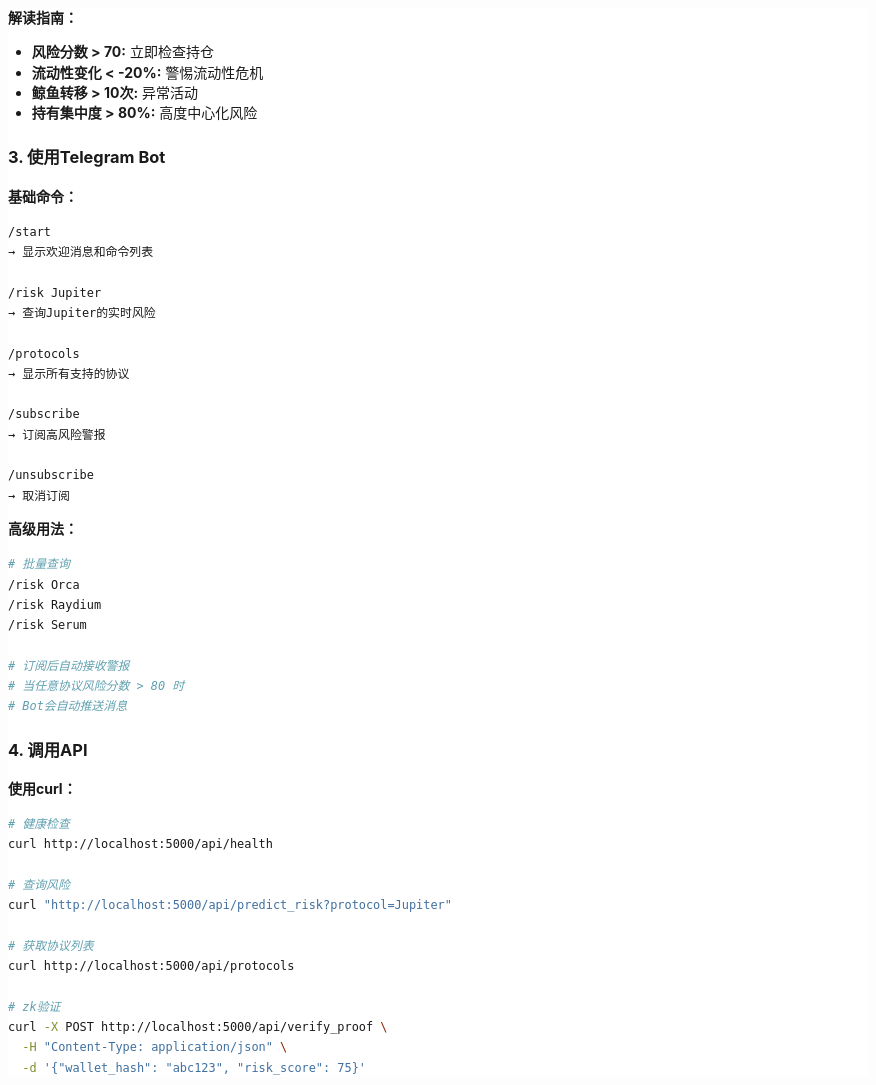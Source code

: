 **解读指南：**
- **风险分数 > 70:** 立即检查持仓
- **流动性变化 < -20%:** 警惕流动性危机
- **鲸鱼转移 > 10次:** 异常活动
- **持有集中度 > 80%:** 高度中心化风险

### 3. 使用Telegram Bot

**基础命令：**

```
/start
→ 显示欢迎消息和命令列表

/risk Jupiter
→ 查询Jupiter的实时风险

/protocols
→ 显示所有支持的协议

/subscribe
→ 订阅高风险警报

/unsubscribe
→ 取消订阅
```

**高级用法：**

```bash
# 批量查询
/risk Orca
/risk Raydium
/risk Serum

# 订阅后自动接收警报
# 当任意协议风险分数 > 80 时
# Bot会自动推送消息
```

### 4. 调用API

**使用curl：**

```bash
# 健康检查
curl http://localhost:5000/api/health

# 查询风险
curl "http://localhost:5000/api/predict_risk?protocol=Jupiter"

# 获取协议列表
curl http://localhost:5000/api/protocols

# zk验证
curl -X POST http://localhost:5000/api/verify_proof \
  -H "Content-Type: application/json" \
  -d '{"wallet_hash": "abc123", "risk_score": 75}'
```

